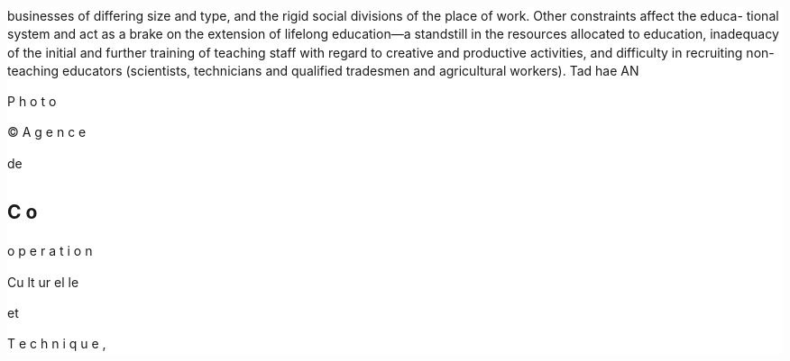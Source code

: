 businesses of differing size and type, 
and the rigid social divisions of the 
place of work. 
Other constraints affect the educa- 
tional system and act as a brake on the 
extension of lifelong education—a 
standstill in the resources allocated to 
education, inadequacy of the initial 
and further training of teaching staff 
with regard to creative and productive 
activities, and difficulty in recruiting 
non-teaching educators (scientists, 
technicians and qualified tradesmen 
and agricultural workers). 
Tad hae AN 
  
P
h
o
t
o
 
© 
A
g
e
n
c
e
 
de
 
C
o
-
o
p
e
r
a
t
i
o
n
 
Cu
lt
ur
el
le
 
et
 
T
e
c
h
n
i
q
u
e
,
 